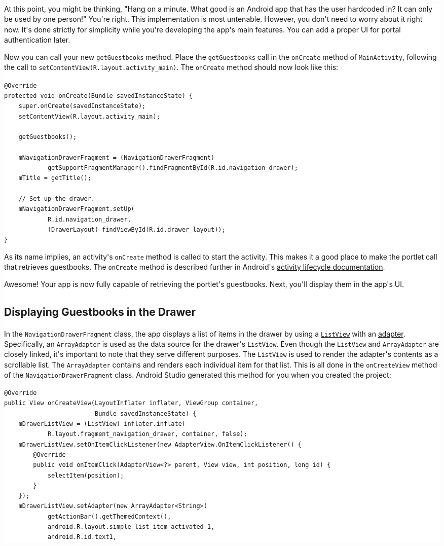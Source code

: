 At this point, you might be thinking, "Hang on a minute. What good is an Android 
app that has the user hardcoded in? It can only be used by one person!" You're 
right. This implementation is most untenable. However, you don't need to worry 
about it right now. It's done strictly for simplicity while you're developing 
the app's main features. You can add a proper UI for portal authentication 
later. 

Now you can call your new `getGuestbooks` method. Place the `getGuestbooks` call 
in the `onCreate` method of `MainActivity`, following the call to 
`setContentView(R.layout.activity_main)`. The `onCreate` method should now look 
like this: 

    @Override
    protected void onCreate(Bundle savedInstanceState) {
        super.onCreate(savedInstanceState);
        setContentView(R.layout.activity_main);
        
        getGuestbooks();

        mNavigationDrawerFragment = (NavigationDrawerFragment)
                getSupportFragmentManager().findFragmentById(R.id.navigation_drawer);
        mTitle = getTitle();

        // Set up the drawer.
        mNavigationDrawerFragment.setUp(
                R.id.navigation_drawer,
                (DrawerLayout) findViewById(R.id.drawer_layout));
    }

As its name implies, an activity's `onCreate` method is called to start the 
activity. This makes it a good place to make the portlet call that retrieves 
guestbooks. The `onCreate` method is described further in Android's 
[activity lifecycle documentation](http://developer.android.com/training/basics/activity-lifecycle/starting.html). 

Awesome! Your app is now fully capable of retrieving the portlet's guestbooks. 
Next, you'll display them in the app's UI.

## Displaying Guestbooks in the Drawer [](id=displaying-guestbooks-in-the-drawer)

In the `NavigationDrawerFragment` class, the app displays a list of items in the 
drawer by using a [`ListView`](http://developer.android.com/guide/topics/ui/layout/listview.html) 
with an [adapter](http://developer.android.com/guide/topics/ui/declaring-layout.html#AdapterViews). 
Specifically, an `ArrayAdapter` is used as the data source for the drawer's 
`ListView`. Even though the `ListView` and `ArrayAdapter` are closely linked, 
it's important to note that they serve different purposes. The `ListView` 
is used to render the adapter's contents as a scrollable list. The `ArrayAdapter` 
contains and renders each individual item for that list. This is all done in the 
`onCreateView` method of the `NavigationDrawerFragment` class. Android Studio 
generated this method for you when you created the project: 

    @Override
    public View onCreateView(LayoutInflater inflater, ViewGroup container,
                             Bundle savedInstanceState) {
        mDrawerListView = (ListView) inflater.inflate(
                R.layout.fragment_navigation_drawer, container, false);
        mDrawerListView.setOnItemClickListener(new AdapterView.OnItemClickListener() {
            @Override
            public void onItemClick(AdapterView<?> parent, View view, int position, long id) {
                selectItem(position);
            }
        });
        mDrawerListView.setAdapter(new ArrayAdapter<String>(
                getActionBar().getThemedContext(),
                android.R.layout.simple_list_item_activated_1,
                android.R.id.text1,